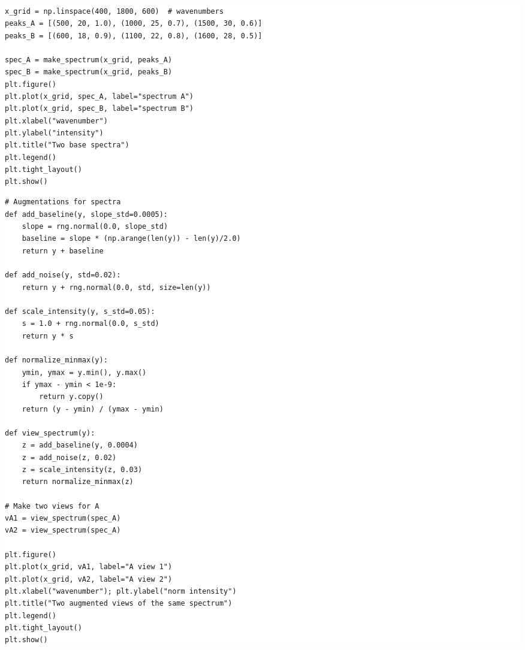 ```{code-cell} ipython3
x_grid = np.linspace(400, 1800, 600)  # wavenumbers
peaks_A = [(500, 20, 1.0), (1000, 25, 0.7), (1500, 30, 0.6)]
peaks_B = [(600, 18, 0.9), (1100, 22, 0.8), (1600, 28, 0.5)]

spec_A = make_spectrum(x_grid, peaks_A)
spec_B = make_spectrum(x_grid, peaks_B)
plt.figure()
plt.plot(x_grid, spec_A, label="spectrum A")
plt.plot(x_grid, spec_B, label="spectrum B")
plt.xlabel("wavenumber")
plt.ylabel("intensity")
plt.title("Two base spectra")
plt.legend()
plt.tight_layout()
plt.show()
```

```{code-cell} ipython3
# Augmentations for spectra
def add_baseline(y, slope_std=0.0005):
    slope = rng.normal(0.0, slope_std)
    baseline = slope * (np.arange(len(y)) - len(y)/2.0)
    return y + baseline

def add_noise(y, std=0.02):
    return y + rng.normal(0.0, std, size=len(y))

def scale_intensity(y, s_std=0.05):
    s = 1.0 + rng.normal(0.0, s_std)
    return y * s

def normalize_minmax(y):
    ymin, ymax = y.min(), y.max()
    if ymax - ymin < 1e-9:
        return y.copy()
    return (y - ymin) / (ymax - ymin)

def view_spectrum(y):
    z = add_baseline(y, 0.0004)
    z = add_noise(z, 0.02)
    z = scale_intensity(z, 0.03)
    return normalize_minmax(z)

# Make two views for A
vA1 = view_spectrum(spec_A)
vA2 = view_spectrum(spec_A)

plt.figure()
plt.plot(x_grid, vA1, label="A view 1")
plt.plot(x_grid, vA2, label="A view 2")
plt.xlabel("wavenumber"); plt.ylabel("norm intensity")
plt.title("Two augmented views of the same spectrum")
plt.legend()
plt.tight_layout()
plt.show()
```
